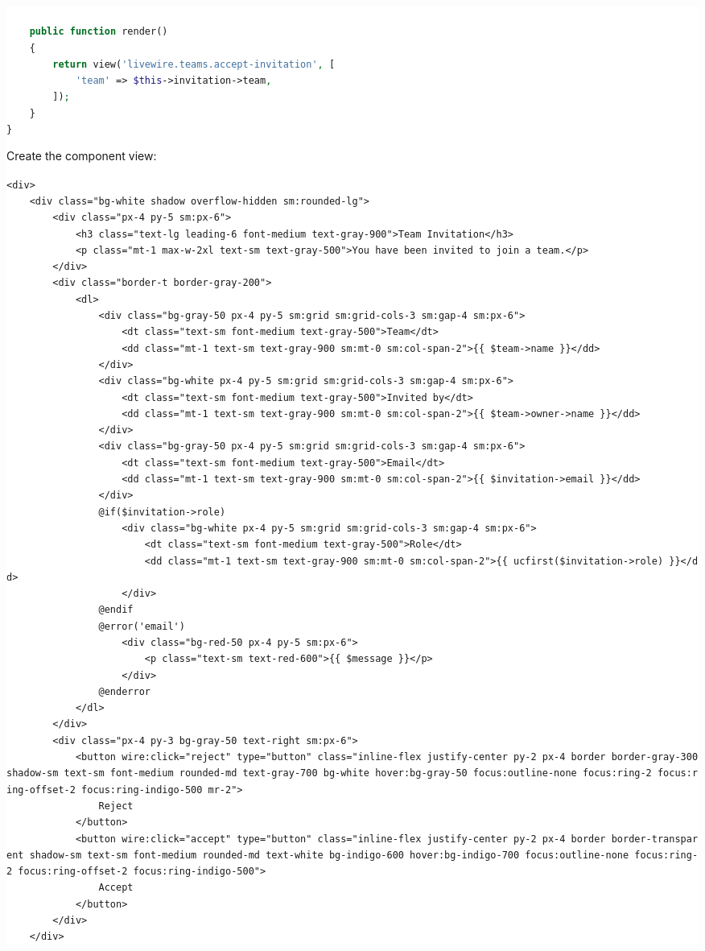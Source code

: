 ```php

    public function render()
    {
        return view('livewire.teams.accept-invitation', [
            'team' => $this->invitation->team,
        ]);
    }
}
```

Create the component view:

```blade
<div>
    <div class="bg-white shadow overflow-hidden sm:rounded-lg">
        <div class="px-4 py-5 sm:px-6">
            <h3 class="text-lg leading-6 font-medium text-gray-900">Team Invitation</h3>
            <p class="mt-1 max-w-2xl text-sm text-gray-500">You have been invited to join a team.</p>
        </div>
        <div class="border-t border-gray-200">
            <dl>
                <div class="bg-gray-50 px-4 py-5 sm:grid sm:grid-cols-3 sm:gap-4 sm:px-6">
                    <dt class="text-sm font-medium text-gray-500">Team</dt>
                    <dd class="mt-1 text-sm text-gray-900 sm:mt-0 sm:col-span-2">{{ $team->name }}</dd>
                </div>
                <div class="bg-white px-4 py-5 sm:grid sm:grid-cols-3 sm:gap-4 sm:px-6">
                    <dt class="text-sm font-medium text-gray-500">Invited by</dt>
                    <dd class="mt-1 text-sm text-gray-900 sm:mt-0 sm:col-span-2">{{ $team->owner->name }}</dd>
                </div>
                <div class="bg-gray-50 px-4 py-5 sm:grid sm:grid-cols-3 sm:gap-4 sm:px-6">
                    <dt class="text-sm font-medium text-gray-500">Email</dt>
                    <dd class="mt-1 text-sm text-gray-900 sm:mt-0 sm:col-span-2">{{ $invitation->email }}</dd>
                </div>
                @if($invitation->role)
                    <div class="bg-white px-4 py-5 sm:grid sm:grid-cols-3 sm:gap-4 sm:px-6">
                        <dt class="text-sm font-medium text-gray-500">Role</dt>
                        <dd class="mt-1 text-sm text-gray-900 sm:mt-0 sm:col-span-2">{{ ucfirst($invitation->role) }}</dd>
                    </div>
                @endif
                @error('email')
                    <div class="bg-red-50 px-4 py-5 sm:px-6">
                        <p class="text-sm text-red-600">{{ $message }}</p>
                    </div>
                @enderror
            </dl>
        </div>
        <div class="px-4 py-3 bg-gray-50 text-right sm:px-6">
            <button wire:click="reject" type="button" class="inline-flex justify-center py-2 px-4 border border-gray-300 shadow-sm text-sm font-medium rounded-md text-gray-700 bg-white hover:bg-gray-50 focus:outline-none focus:ring-2 focus:ring-offset-2 focus:ring-indigo-500 mr-2">
                Reject
            </button>
            <button wire:click="accept" type="button" class="inline-flex justify-center py-2 px-4 border border-transparent shadow-sm text-sm font-medium rounded-md text-white bg-indigo-600 hover:bg-indigo-700 focus:outline-none focus:ring-2 focus:ring-offset-2 focus:ring-indigo-500">
                Accept
            </button>
        </div>
    </div>
```